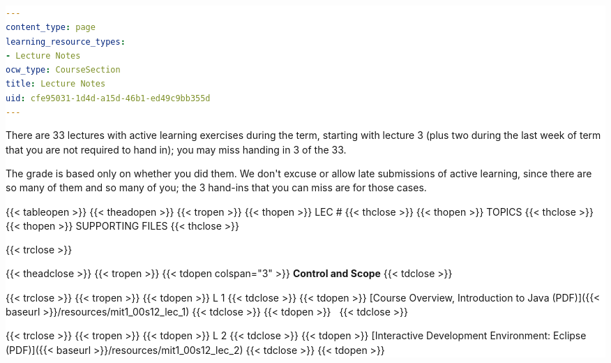 ```yaml
---
content_type: page
learning_resource_types:
- Lecture Notes
ocw_type: CourseSection
title: Lecture Notes
uid: cfe95031-1d4d-a15d-46b1-ed49c9bb355d
---
```


There are 33 lectures with active learning exercises during the term, starting with lecture 3 (plus two during the last week of term that you are not required to hand in); you may miss handing in 3 of the 33.

The grade is based only on whether you did them. We don't excuse or allow late submissions of active learning, since there are so many of them and so many of you; the 3 hand-ins that you can miss are for those cases.

{{< tableopen >}}
{{< theadopen >}}
{{< tropen >}}
{{< thopen >}}
LEC #
{{< thclose >}}
{{< thopen >}}
TOPICS
{{< thclose >}}
{{< thopen >}}
SUPPORTING FILES
{{< thclose >}}

{{< trclose >}}

{{< theadclose >}}
{{< tropen >}}
{{< tdopen colspan="3" >}}
**Control and Scope**
{{< tdclose >}}

{{< trclose >}}
{{< tropen >}}
{{< tdopen >}}
L 1
{{< tdclose >}}
{{< tdopen >}}
[Course Overview, Introduction to Java (PDF)]({{< baseurl >}}/resources/mit1_00s12_lec_1)
{{< tdclose >}}
{{< tdopen >}}
 
{{< tdclose >}}

{{< trclose >}}
{{< tropen >}}
{{< tdopen >}}
L 2
{{< tdclose >}}
{{< tdopen >}}
[Interactive Development Environment: Eclipse (PDF)]({{< baseurl >}}/resources/mit1_00s12_lec_2)
{{< tdclose >}}
{{< tdopen >}}
 